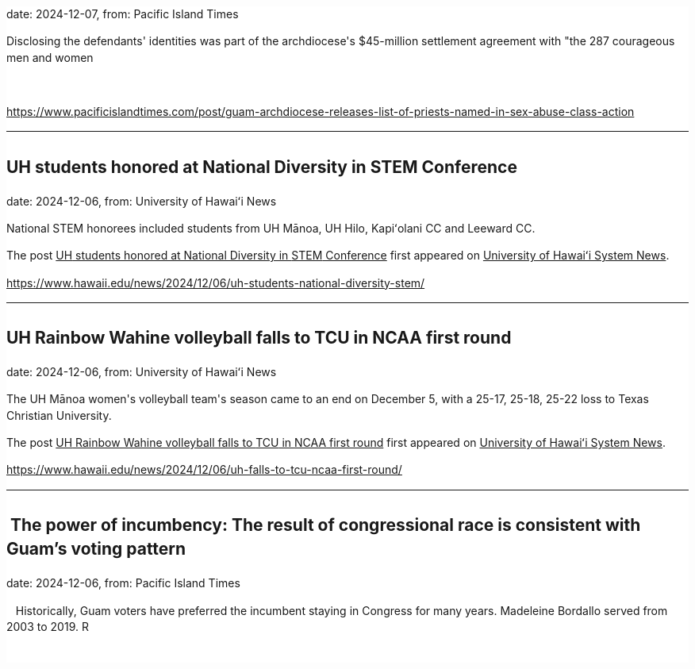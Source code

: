 date: 2024-12-07, from: Pacific Island Times

Disclosing the defendants' identities was part of the archdiocese's $45-million settlement agreement with "the 287 courageous men and women  

<br> 

<https://www.pacificislandtimes.com/post/guam-archdiocese-releases-list-of-priests-named-in-sex-abuse-class-action>

---

## UH students honored at National Diversity in STEM Conference

date: 2024-12-06, from: University of Hawaiʻi News

<p>National <abbr>STEM</abbr> honorees included students from <abbr>UH</abbr> Mānoa, <abbr>UH</abbr> Hilo, <span aria-label="Kapiolani">Kapi&#699;olani</span> <abbr>CC</abbr> and Leeward <abbr>CC</abbr>.</p>
The post <a href="https://www.hawaii.edu/news/2024/12/06/uh-students-national-diversity-stem/"><abbr>UH</abbr> students honored at National Diversity in <abbr>STEM</abbr> Conference</a> first appeared on <a href="https://www.hawaii.edu/news">University of Hawaiʻi System News</a>. 

<br> 

<https://www.hawaii.edu/news/2024/12/06/uh-students-national-diversity-stem/>

---

## UH Rainbow Wahine volleyball falls to TCU in NCAA first round

date: 2024-12-06, from: University of Hawaiʻi News

<p>The <abbr>UH</abbr> Mānoa women's volleyball team's season came to an end on December 5, with a 25-17, 25-18, 25-22 loss to Texas Christian University.</p>
The post <a href="https://www.hawaii.edu/news/2024/12/06/uh-falls-to-tcu-ncaa-first-round/"><abbr>UH</abbr> Rainbow Wahine volleyball falls to <abbr>TCU</abbr> in <abbr>NCAA</abbr> first round</a> first appeared on <a href="https://www.hawaii.edu/news">University of Hawaiʻi System News</a>. 

<br> 

<https://www.hawaii.edu/news/2024/12/06/uh-falls-to-tcu-ncaa-first-round/>

---

##  The power of incumbency: The result of congressional race is consistent with Guam’s voting pattern

date: 2024-12-06, from: Pacific Island Times

   Historically, Guam voters have preferred the incumbent staying in Congress for many years. Madeleine Bordallo served from 2003 to 2019. R 

<br> 
